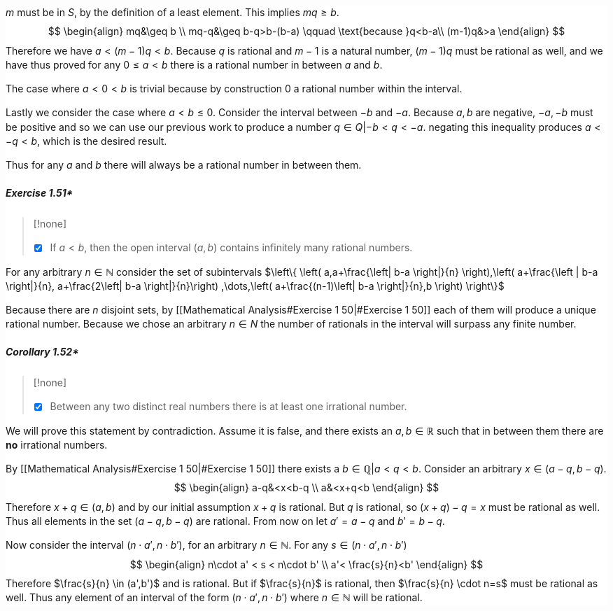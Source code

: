 $m$ must be in $S$, by the definition of a least element. This implies $mq\geq  b$.
$$
\begin{align}
mq&\geq b \\
mq-q&\geq b-q>b-(b-a) \qquad \text{because }q<b-a\\ 
(m-1)q&>a
\end{align}
$$
Therefore we have $a<(m-1)q<b$. Because $q$ is rational and $m-1$ is a natural number, $(m-1)q$ must be rational as well, and we have thus proved for any $0\leq a<b$ there is a rational number in between $a$ and $b$.

The case where $a<0<b$ is trivial because by construction $0$ a rational number within the interval.

Lastly we consider the case where $a<b\leq0$. Consider the interval between $-b$ and $-a$. Because $a,b$ are negative, $-a,-b$ must be positive and so we can use our previous work to produce a number $q \in Q|-b<q<-a$. negating this inequality produces $a<-q<b$, which is the desired result.

Thus for any $a$ and $b$ there will always be a rational number in between them.

##### Exercise 1.51*
> [!none] 
> - [x]  If $a<b$, then the open interval $(a,b)$ contains infinitely many rational numbers.

For any arbitrary $n \in \mathbb{N}$ consider the set of subintervals $\left\{  \left( a,a+\frac{\left| b-a \right|}{n} \right),\left( a+\frac{\left | b-a \right|}{n}, a+\frac{2\left| b-a \right|}{n}\right) ,\dots,\left( a+\frac{(n-1)\left| b-a \right|}{n},b \right)   \right\}$

Because there are $n$ disjoint sets, by [[Mathematical Analysis#Exercise 1 50|#Exercise 1 50]] each of them will produce a unique rational number. Because we chose an arbitrary $n \in N$ the number of rationals in the interval will surpass any finite number.

##### Corollary 1.52*
> [!none] 
> - [x] Between any two distinct real numbers there is at least one irrational number.

We will prove this statement by contradiction. Assume it is false, and there exists an $a,b \in \mathbb{R}$ such that in between them there are **no** irrational numbers. 

By [[Mathematical Analysis#Exercise 1 50|#Exercise 1 50]] there exists a $b \in \mathbb{Q}|a<q<b$. Consider an arbitrary $x \in (a-q,b-q)$.
$$
\begin{align}
a-q&<x<b-q \\
a&<x+q<b
\end{align}
$$
Therefore $x+q \in (a,b)$ and by our initial assumption $x+q$ is rational. But $q$ is rational, so $(x+q)-q=x$ must be rational as well. Thus all elements in the set $(a-q,b-q)$ are rational. From now on let $a'=a-q$ and $b'=b-q$.

Now consider the interval $(n\cdot a',n\cdot b')$, for an arbitrary $n \in \mathbb{N}$. For any $s \in (n\cdot a', n\cdot b')$
$$
\begin{align}
n\cdot a' < s < n\cdot b' \\
a'< \frac{s}{n}<b'
\end{align}
$$
Therefore $\frac{s}{n} \in (a',b')$ and is rational. But if $\frac{s}{n}$ is rational, then $\frac{s}{n} \cdot n=s$ must be rational as well. Thus any element of an interval of the form $(n\cdot a',n\cdot b')$ where $n \in \mathbb{N}$ will be rational.
